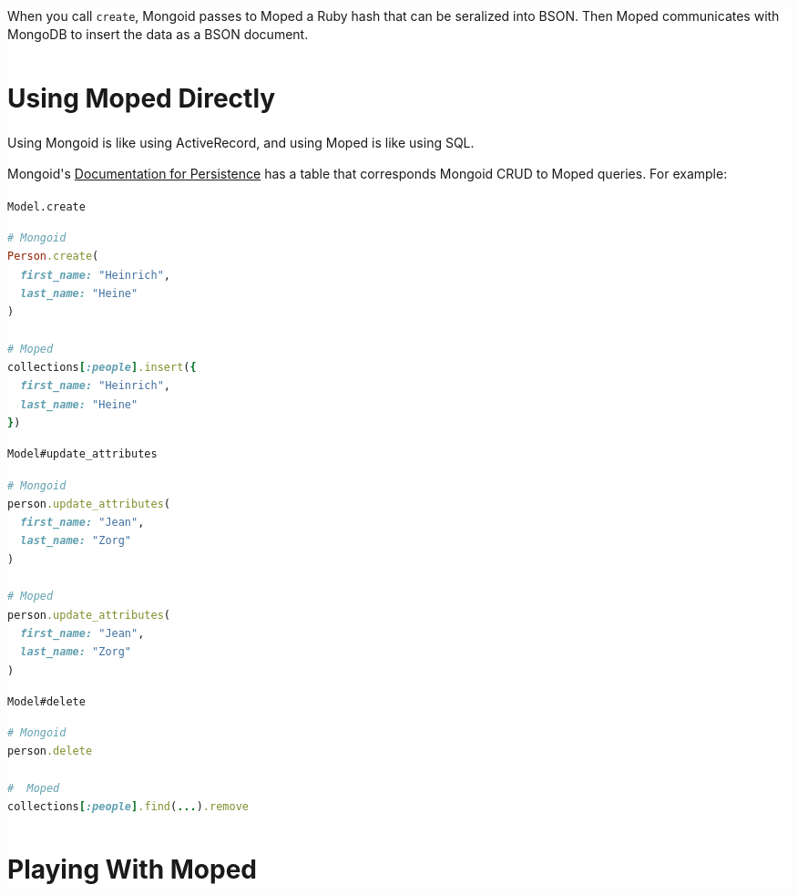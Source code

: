 When you call `create`, Mongoid passes to Moped a Ruby hash that can be
seralized into BSON. Then Moped communicates with MongoDB to insert the
data as a BSON document.

# Using Moped Directly

Using Mongoid is like using ActiveRecord, and using Moped is like using SQL.

Mongoid's [Documentation for Persistence](http://mongoid.org/en/mongoid/docs/persistence.html) has a table that corresponds Mongoid CRUD to Moped queries. For example:

`Model.create`

```ruby
# Mongoid
Person.create(
  first_name: "Heinrich",
  last_name: "Heine"
)

# Moped
collections[:people].insert({
  first_name: "Heinrich",
  last_name: "Heine"
})
```

`Model#update_attributes`

```ruby
# Mongoid
person.update_attributes(
  first_name: "Jean",
  last_name: "Zorg"
)

# Moped
person.update_attributes(
  first_name: "Jean",
  last_name: "Zorg"
)
```

`Model#delete`

```ruby
# Mongoid
person.delete

#  Moped
collections[:people].find(...).remove
```

# Playing With Moped
